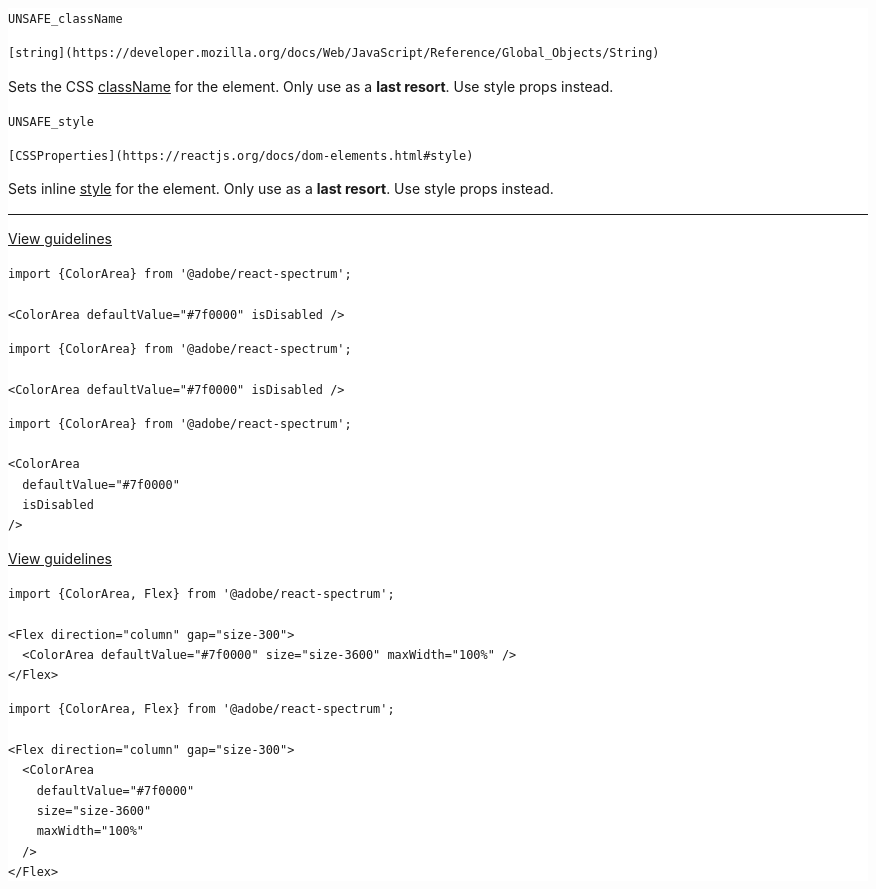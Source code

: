 `UNSAFE_className`

`[string](https://developer.mozilla.org/docs/Web/JavaScript/Reference/Global_Objects/String)`

Sets the CSS [className](https://developer.mozilla.org/en-US/docs/Web/API/Element/className) for the element. Only use as a **last resort**. Use style props instead.

`UNSAFE_style`

`[CSSProperties](https://reactjs.org/docs/dom-elements.html#style)`

Sets inline [style](https://developer.mozilla.org/en-US/docs/Web/API/HTMLElement/style) for the element. Only use as a **last resort**. Use style props instead.

* * *

[View guidelines](https://spectrum.adobe.com/page/color-area/#Disabled)

```
import {ColorArea} from '@adobe/react-spectrum';

<ColorArea defaultValue="#7f0000" isDisabled />
```

```
import {ColorArea} from '@adobe/react-spectrum';

<ColorArea defaultValue="#7f0000" isDisabled />
```

```
import {ColorArea} from '@adobe/react-spectrum';

<ColorArea
  defaultValue="#7f0000"
  isDisabled
/>
```

[View guidelines](https://spectrum.adobe.com/page/color-area/#Width)

```
import {ColorArea, Flex} from '@adobe/react-spectrum';

<Flex direction="column" gap="size-300">
  <ColorArea defaultValue="#7f0000" size="size-3600" maxWidth="100%" />
</Flex>
```

```
import {ColorArea, Flex} from '@adobe/react-spectrum';

<Flex direction="column" gap="size-300">
  <ColorArea
    defaultValue="#7f0000"
    size="size-3600"
    maxWidth="100%"
  />
</Flex>
```
